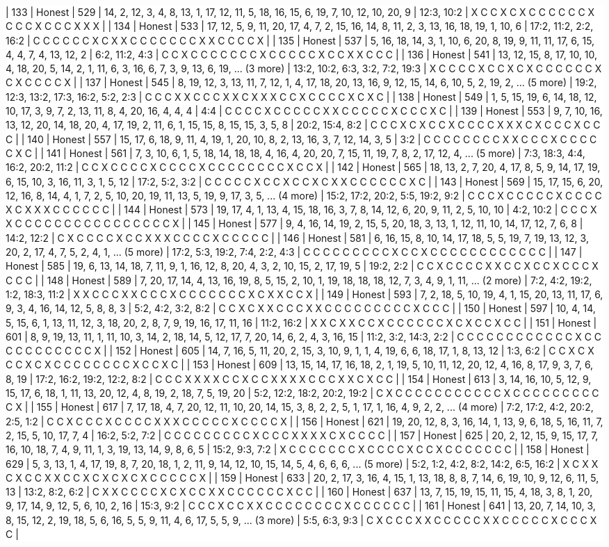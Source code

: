 | 133    | Honest        | 529       | 14, 2, 12, 3, 4, 8, 13, 1, 17, 12, 11, 5, 18, 16, 15, 6, 19, 7, 10, 12, 10, 20, 9 | 12:3, 10:2           | X C C X C X C C C C C C X C C C X C C C X X X |
| 134    | Honest        | 533       | 17, 12, 5, 9, 11, 20, 17, 4, 7, 2, 15, 16, 14, 8, 11, 2, 3, 13, 16, 18, 19, 1, 10, 6 | 17:2, 11:2, 2:2, 16:2 | C C C C C C X C X X C C C C C C C X X C C C C X |
| 135    | Honest        | 537       | 5, 16, 18, 14, 3, 1, 10, 6, 20, 8, 19, 9, 11, 11, 17, 6, 15, 4, 4, 7, 4, 13, 12, 2 | 6:2, 11:2, 4:3       | C C X C C C C C C C X C C C C C X C C X X C C C |
| 136    | Honest        | 541       | 13, 12, 15, 8, 17, 10, 10, 4, 18, 20, 5, 14, 2, 1, 11, 6, 3, 16, 6, 7, 3, 9, 13, 6, 19, ... (3 more) | 13:2, 10:2, 6:3, 3:2, 7:2, 19:3 | X C C C C X C C X C X C C C C C C X C X C C C C X |
| 137    | Honest        | 545       | 8, 19, 12, 3, 13, 11, 7, 12, 1, 4, 17, 18, 20, 13, 16, 9, 12, 15, 14, 6, 10, 5, 2, 19, 2, ... (5 more) | 19:2, 12:3, 13:2, 17:3, 16:2, 5:2, 2:3 | C C C X X C C C X X C X X X C C X C C C C X C X C |
| 138    | Honest        | 549       | 1, 5, 15, 19, 6, 14, 18, 12, 10, 17, 3, 9, 7, 2, 13, 11, 8, 4, 20, 16, 4, 4, 4 | 4:4                  | C C C C X C C C C C X X C C C C C X C C C X C |
| 139    | Honest        | 553       | 9, 7, 10, 16, 13, 12, 20, 14, 18, 20, 4, 17, 19, 2, 11, 6, 1, 15, 15, 8, 15, 15, 3, 5, 8 | 20:2, 15:4, 8:2      | C C C X C X C C X C C C C X X X C X C C C X C C C |
| 140    | Honest        | 557       | 15, 17, 6, 18, 9, 11, 4, 19, 1, 20, 10, 8, 2, 13, 16, 3, 7, 12, 14, 3, 5 | 3:2                  | C C C C C C C C X X C C C X C C C C C X C |
| 141    | Honest        | 561       | 7, 3, 10, 6, 1, 5, 18, 14, 18, 18, 4, 16, 4, 20, 20, 7, 15, 11, 19, 7, 8, 2, 17, 12, 4, ... (5 more) | 7:3, 18:3, 4:4, 16:2, 20:2, 11:2 | C C X C C C C X C C C C X C C C C C C C C X C C X |
| 142    | Honest        | 565       | 18, 13, 2, 7, 20, 4, 17, 8, 5, 9, 14, 17, 19, 6, 15, 10, 3, 16, 11, 3, 1, 5, 12 | 17:2, 5:2, 3:2       | C C C C C X C C X C C X C X X C C C C C C X C |
| 143    | Honest        | 569       | 15, 17, 15, 6, 20, 12, 16, 8, 14, 4, 1, 7, 2, 5, 10, 20, 19, 11, 13, 5, 19, 9, 17, 3, 5, ... (4 more) | 15:2, 17:2, 20:2, 5:5, 19:2, 9:2 | C C C X C C C C C X C C C C X C X X X C C C C C C |
| 144    | Honest        | 573       | 19, 17, 4, 1, 13, 4, 15, 18, 16, 3, 7, 8, 14, 12, 6, 20, 9, 11, 2, 5, 10, 10 | 4:2, 10:2            | C C C X X C C C C C C C C C C C C C C C C X |
| 145    | Honest        | 577       | 9, 4, 16, 14, 19, 2, 15, 5, 20, 18, 3, 13, 1, 12, 11, 10, 14, 17, 12, 7, 6, 8 | 14:2, 12:2           | C X C C C C X C C X X X C C C C X C C C C C |
| 146    | Honest        | 581       | 6, 16, 15, 8, 10, 14, 17, 18, 5, 5, 19, 7, 19, 13, 12, 3, 20, 2, 17, 4, 7, 5, 2, 4, 1, ... (5 more) | 17:2, 5:3, 19:2, 7:4, 2:2, 4:3 | C C C C C C C C C X C C X C C C C C C C C C C C C |
| 147    | Honest        | 585       | 19, 6, 13, 14, 18, 7, 11, 9, 1, 16, 12, 8, 20, 4, 3, 2, 10, 15, 2, 17, 19, 5 | 19:2, 2:2            | C C X C C C C X X C C X C C X C C C X C C C |
| 148    | Honest        | 589       | 7, 20, 17, 14, 4, 13, 16, 19, 8, 5, 15, 2, 10, 1, 19, 18, 18, 18, 12, 7, 3, 4, 9, 1, 11, ... (2 more) | 7:2, 4:2, 19:2, 1:2, 18:3, 11:2 | X X C C C X X C C C X C C C C C C C X C X X C C X |
| 149    | Honest        | 593       | 7, 2, 18, 5, 10, 19, 4, 1, 15, 20, 13, 11, 17, 6, 9, 3, 4, 16, 14, 12, 5, 8, 8, 3 | 5:2, 4:2, 3:2, 8:2   | C C X C X X C C C X X C C C C C C C C C X C C C |
| 150    | Honest        | 597       | 10, 4, 14, 5, 15, 6, 1, 13, 11, 12, 3, 18, 20, 2, 8, 7, 9, 19, 16, 17, 11, 16 | 11:2, 16:2           | X X C X X C C X C C C C C C X C X C C X C C |
| 151    | Honest        | 601       | 8, 9, 19, 13, 11, 1, 11, 10, 3, 14, 2, 18, 14, 5, 12, 17, 7, 20, 14, 6, 2, 4, 3, 16, 15 | 11:2, 3:2, 14:3, 2:2 | C C C C C C C C C C C C X C C C C C C C C C C C X |
| 152    | Honest        | 605       | 14, 7, 16, 5, 11, 20, 2, 15, 3, 10, 9, 1, 1, 4, 19, 6, 6, 18, 17, 1, 8, 13, 12 | 1:3, 6:2             | C C X C X C C X C X C C C C C C C C X C C X C |
| 153    | Honest        | 609       | 13, 15, 14, 17, 16, 18, 2, 1, 19, 5, 10, 11, 12, 20, 12, 4, 16, 8, 17, 9, 3, 7, 6, 8, 19 | 17:2, 16:2, 19:2, 12:2, 8:2 | C C C X X X X C C X C C X X X X C C C X X C X C C |
| 154    | Honest        | 613       | 3, 14, 16, 10, 5, 12, 9, 15, 17, 6, 18, 1, 11, 13, 20, 12, 4, 8, 19, 2, 18, 7, 5, 19, 20 | 5:2, 12:2, 18:2, 20:2, 19:2 | C X C C C C C C C C C C C X C C C C C C C C C C X |
| 155    | Honest        | 617       | 7, 17, 18, 4, 7, 20, 12, 11, 10, 20, 14, 15, 3, 8, 2, 2, 5, 1, 17, 1, 16, 4, 9, 2, 2, ... (4 more) | 7:2, 17:2, 4:2, 20:2, 2:5, 1:2 | C C X C C C X C C C C X X X C C C C C X C C C C X |
| 156    | Honest        | 621       | 19, 20, 12, 8, 3, 16, 14, 1, 13, 9, 6, 18, 5, 16, 11, 7, 2, 15, 5, 10, 17, 7, 4 | 16:2, 5:2, 7:2       | C C C C C C C C C X C C C X X X X C X C C C C |
| 157    | Honest        | 625       | 20, 2, 12, 15, 9, 15, 17, 7, 16, 10, 18, 7, 4, 9, 11, 1, 3, 19, 13, 14, 9, 8, 6, 5 | 15:2, 9:3, 7:2       | X C C C C C C C X C C C C X C C X C C C C C C C |
| 158    | Honest        | 629       | 5, 3, 13, 1, 4, 17, 19, 8, 7, 20, 18, 1, 2, 11, 9, 14, 12, 10, 15, 14, 5, 4, 6, 6, 6, ... (5 more) | 5:2, 1:2, 4:2, 8:2, 14:2, 6:5, 16:2 | X C X X C X C C X X C C X C X C X C X C C C C C X |
| 159    | Honest        | 633       | 20, 2, 17, 3, 16, 4, 15, 1, 13, 18, 8, 8, 7, 14, 6, 19, 10, 9, 12, 6, 11, 5, 13 | 13:2, 8:2, 6:2       | C X X C C C C X C X C C X X C C C C C C X C C |
| 160    | Honest        | 637       | 13, 7, 15, 19, 15, 11, 15, 4, 18, 3, 8, 1, 20, 9, 17, 14, 9, 12, 5, 6, 10, 2, 16 | 15:3, 9:2            | C C C X C C X X C C C C C C C C X C C C C C C |
| 161    | Honest        | 641       | 13, 20, 7, 14, 10, 3, 8, 15, 12, 2, 19, 18, 5, 6, 16, 5, 5, 9, 11, 4, 6, 17, 5, 5, 9, ... (3 more) | 5:5, 6:3, 9:3        | C X C C C X X C C C C C X X C C C C C X C C C X C |